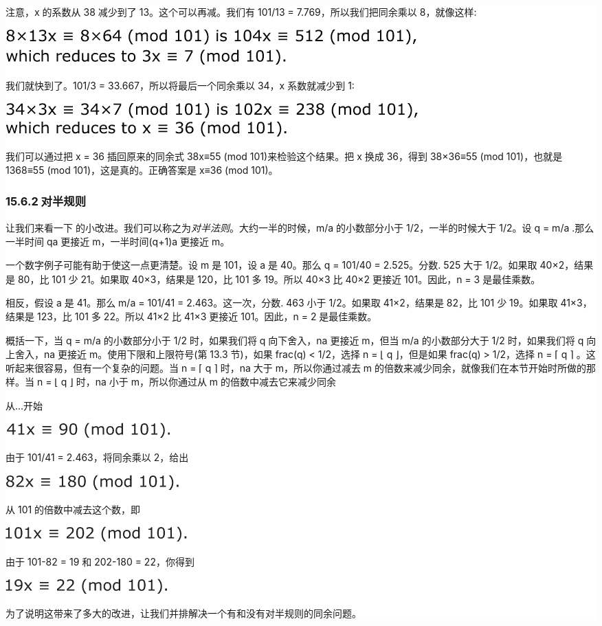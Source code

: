 注意，x 的系数从 38 减少到了 13。这个可以再减。我们有 101/13 = 7.769，所以我们把同余乘以 8，就像这样:

![15-unnumb-9](img/15-unnumb-9.png)

我们就快到了。101/3 = 33.667，所以将最后一个同余乘以 34，x 系数就减少到 1:

![15-unnumb-10](img/15-unnumb-10.png)

我们可以通过把 x = 36 插回原来的同余式 38x≡55 (mod 101)来检验这个结果。把 x 换成 36，得到 38×36≡55 (mod 101)，也就是 1368≡55 (mod 101)，这是真的。正确答案是 x≡36 (mod 101)。

### 15.6.2 对半规则

让我们来看一下 的小改进。我们可以称之为*对半法则*。大约一半的时候，m/a 的小数部分小于 1/2，一半的时候大于 1/2。设 q = m/a .那么一半时间 qa 更接近 m，一半时间(q+1)a 更接近 m。

一个数字例子可能有助于使这一点更清楚。设 m 是 101，设 a 是 40。那么 q = 101/40 = 2.525。分数. 525 大于 1/2。如果取 40×2，结果是 80，比 101 少 21。如果取 40×3，结果是 120，比 101 多 19。所以 40×3 比 40×2 更接近 101。因此，n = 3 是最佳乘数。

相反，假设 a 是 41。那么 m/a = 101/41 = 2.463。这一次，分数. 463 小于 1/2。如果取 41×2，结果是 82，比 101 少 19。如果取 41×3，结果是 123，比 101 多 22。所以 41×2 比 41×3 更接近 101。因此，n = 2 是最佳乘数。

概括一下，当 q = m/a 的小数部分小于 1/2 时，如果我们将 q 向下舍入，na 更接近 m，但当 m/a 的小数部分大于 1/2 时，如果我们将 q 向上舍入，na 更接近 m。使用下限和上限符号(第 13.3 节)，如果 frac(q) < 1/2，选择 n = ⌊ q ⌋，但是如果 frac(q) > 1/2，选择 n = ⌈ q ⌉ 。这听起来很容易，但有一个复杂的问题。当 n = ⌈ q ⌉ 时，na 大于 m，所以你通过减去 m 的倍数来减少同余，就像我们在本节开始时所做的那样。当 n = ⌊ q ⌋ 时，na 小于 m，所以你通过从 m 的倍数中减去它来减少同余

从...开始

![15-unnumb-33](img/15-unnumb-33.png)

由于 101/41 = 2.463，将同余乘以 2，给出

![15-unnumb-34](img/15-unnumb-34.png)

从 101 的倍数中减去这个数，即

![15-unnumb-35](img/15-unnumb-35.png)

由于 101-82 = 19 和 202-180 = 22，你得到

![15-unnumb-36](img/15-unnumb-36.png)

为了说明这带来了多大的改进，让我们并排解决一个有和没有对半规则的同余问题。
